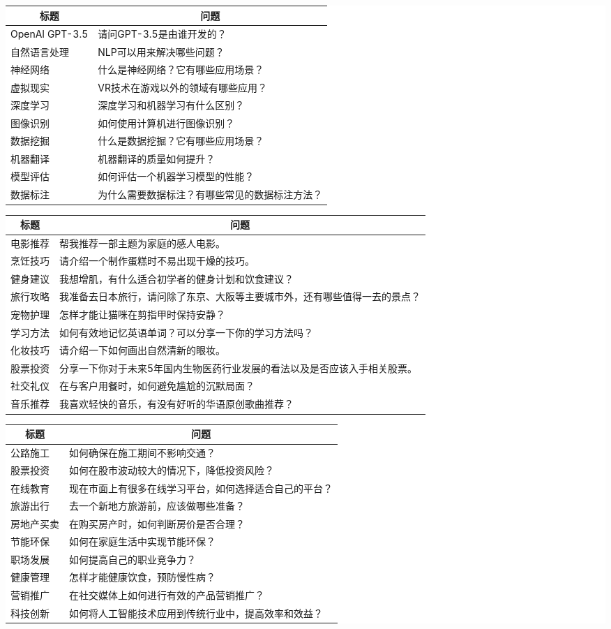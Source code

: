 | 标题 | 问题 |
| --- | --- |
| OpenAI GPT-3.5 | 请问GPT-3.5是由谁开发的？ |
| 自然语言处理 | NLP可以用来解决哪些问题？ |
| 神经网络 | 什么是神经网络？它有哪些应用场景？ |
| 虚拟现实 | VR技术在游戏以外的领域有哪些应用？ |
| 深度学习 | 深度学习和机器学习有什么区别？ |
| 图像识别 | 如何使用计算机进行图像识别？ |
| 数据挖掘 | 什么是数据挖掘？它有哪些应用场景？ |
| 机器翻译 | 机器翻译的质量如何提升？ |
| 模型评估 | 如何评估一个机器学习模型的性能？ |
| 数据标注 | 为什么需要数据标注？有哪些常见的数据标注方法？ |

| 标题 | 问题 |
| ---- | ---- |
| 电影推荐 | 帮我推荐一部主题为家庭的感人电影。 |
| 烹饪技巧 | 请介绍一个制作蛋糕时不易出现干燥的技巧。 |
| 健身建议 | 我想增肌，有什么适合初学者的健身计划和饮食建议？ |
| 旅行攻略 | 我准备去日本旅行，请问除了东京、大阪等主要城市外，还有哪些值得一去的景点？ |
| 宠物护理 | 怎样才能让猫咪在剪指甲时保持安静？ |
| 学习方法 | 如何有效地记忆英语单词？可以分享一下你的学习方法吗？ |
| 化妆技巧 | 请介绍一下如何画出自然清新的眼妆。 |
| 股票投资 | 分享一下你对于未来5年国内生物医药行业发展的看法以及是否应该入手相关股票。 |
| 社交礼仪 | 在与客户用餐时，如何避免尴尬的沉默局面？ |
| 音乐推荐 | 我喜欢轻快的音乐，有没有好听的华语原创歌曲推荐？ |

|标题|问题|
|---|---|
|公路施工|如何确保在施工期间不影响交通？|
|股票投资|如何在股市波动较大的情况下，降低投资风险？|
|在线教育|现在市面上有很多在线学习平台，如何选择适合自己的平台？|
|旅游出行|去一个新地方旅游前，应该做哪些准备？|
|房地产买卖|在购买房产时，如何判断房价是否合理？|
|节能环保|如何在家庭生活中实现节能环保？|
|职场发展|如何提高自己的职业竞争力？|
|健康管理|怎样才能健康饮食，预防慢性病？|
|营销推广|在社交媒体上如何进行有效的产品营销推广？|
|科技创新|如何将人工智能技术应用到传统行业中，提高效率和效益？|
